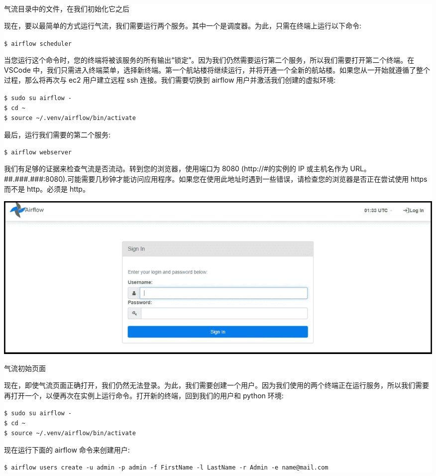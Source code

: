 气流目录中的文件，在我们初始化它之后

现在，要以最简单的方式运行气流，我们需要运行两个服务。其中一个是调度器。为此，只需在终端上运行以下命令:

```
$ airflow scheduler
```

当您运行这个命令时，您的终端将被该服务的所有输出“锁定”。因为我们仍然需要运行第二个服务，所以我们需要打开第二个终端。在 VSCode 中，我们只需进入终端菜单，选择新终端。第一个航站楼将继续运行，并将开通一个全新的航站楼。如果您从一开始就遵循了整个过程，那么将再次与 ec2 用户建立远程 ssh 连接。我们需要切换到 airflow 用户并激活我们创建的虚拟环境:

```
$ sudo su airflow -
$ cd ~
$ source ~/.venv/airflow/bin/activate
```

最后，运行我们需要的第二个服务:

```
$ airflow webserver
```

我们有足够的证据来检查气流是否流动。转到您的浏览器，使用端口为 8080 (http://#的实例的 IP 或主机名作为 URL。##.###.###:8080).可能需要几秒钟才能访问应用程序。如果您在使用此地址时遇到一些错误，请检查您的浏览器是否正在尝试使用 https 而不是 http。必须是 http。

![](img/611a63672969a3dc5c3d199847aa3896.png)

气流初始页面

现在，即使气流页面正确打开，我们仍然无法登录。为此，我们需要创建一个用户。因为我们使用的两个终端正在运行服务，所以我们需要再打开一个，以便再次在实例上运行命令。打开新的终端，回到我们的用户和 python 环境:

```
$ sudo su airflow -
$ cd ~
$ source ~/.venv/airflow/bin/activate
```

现在运行下面的 airflow 命令来创建用户:

```
$ airflow users create -u admin -p admin -f FirstName -l LastName -r Admin -e name@mail.com
```
